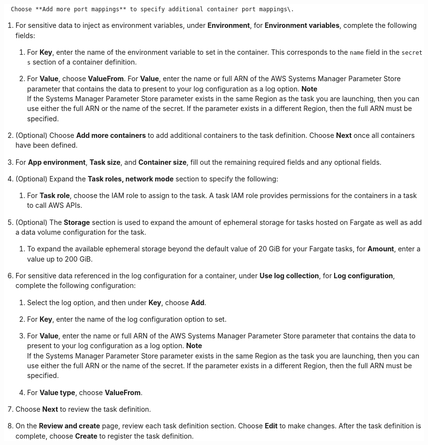       Choose **Add more port mappings** to specify additional container port mappings\.

   1. For sensitive data to inject as environment variables, under **Environment**, for **Environment variables**, complete the following fields:

      1. For **Key**, enter the name of the environment variable to set in the container\. This corresponds to the `name` field in the `secrets` section of a container definition\.

      1. For **Value**, choose **ValueFrom**\. For **Value**, enter the name or full ARN of the AWS Systems Manager Parameter Store parameter that contains the data to present to your log configuration as a log option\.
**Note**  
If the Systems Manager Parameter Store parameter exists in the same Region as the task you are launching, then you can use either the full ARN or the name of the secret\. If the parameter exists in a different Region, then the full ARN must be specified\.

   1. \(Optional\) Choose **Add more containers** to add additional containers to the task definition\. Choose **Next** once all containers have been defined\.

1. For **App environment**, **Task size**, and **Container size**, fill out the remaining required fields and any optional fields\.

1. \(Optional\) Expand the **Task roles, network mode** section to specify the following:

   1. For **Task role**, choose the IAM role to assign to the task\. A task IAM role provides permissions for the containers in a task to call AWS APIs\.

1. \(Optional\) The **Storage** section is used to expand the amount of ephemeral storage for tasks hosted on Fargate as well as add a data volume configuration for the task\.

   1. To expand the available ephemeral storage beyond the default value of 20 GiB for your Fargate tasks, for **Amount**, enter a value up to 200 GiB\.

1. For sensitive data referenced in the log configuration for a container, under **Use log collection**, for **Log configuration**, complete the following configuration:

   1. Select the log option, and then under **Key**, choose **Add**\.

   1. For **Key**, enter the name of the log configuration option to set\.

   1.  For **Value**, enter the name or full ARN of the AWS Systems Manager Parameter Store parameter that contains the data to present to your log configuration as a log option\.
**Note**  
If the Systems Manager Parameter Store parameter exists in the same Region as the task you are launching, then you can use either the full ARN or the name of the secret\. If the parameter exists in a different Region, then the full ARN must be specified\.

   1. For **Value type**, choose **ValueFrom**\.

1. Choose **Next** to review the task definition\.

1. On the **Review and create** page, review each task definition section\. Choose **Edit** to make changes\. After the task definition is complete, choose **Create** to register the task definition\.